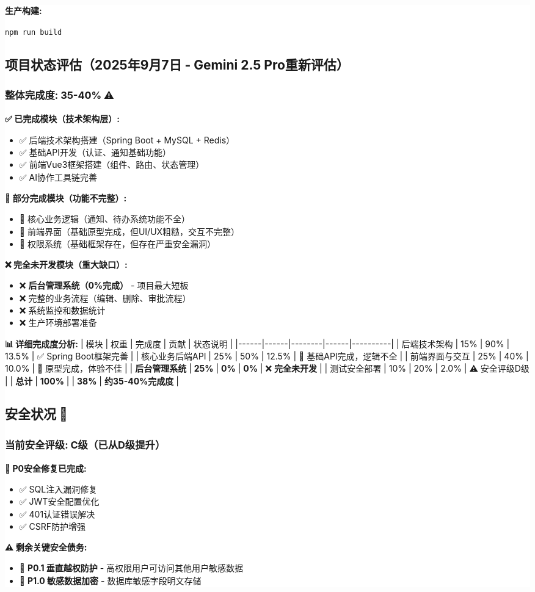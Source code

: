 **生产构建:**
```bash
npm run build
```

## 项目状态评估（2025年9月7日 - Gemini 2.5 Pro重新评估）

### 整体完成度: 35-40% ⚠️

**✅ 已完成模块（技术架构层）:**
- ✅ 后端技术架构搭建（Spring Boot + MySQL + Redis）
- ✅ 基础API开发（认证、通知基础功能）
- ✅ 前端Vue3框架搭建（组件、路由、状态管理）
- ✅ AI协作工具链完善

**🔄 部分完成模块（功能不完整）:**
- 🔄 核心业务逻辑（通知、待办系统功能不全）
- 🔄 前端界面（基础原型完成，但UI/UX粗糙，交互不完整）
- 🔄 权限系统（基础框架存在，但存在严重安全漏洞）

**❌ 完全未开发模块（重大缺口）:**
- ❌ **后台管理系统（0%完成）** - 项目最大短板
- ❌ 完整的业务流程（编辑、删除、审批流程）
- ❌ 系统监控和数据统计
- ❌ 生产环境部署准备

**📊 详细完成度分析:**
| 模块 | 权重 | 完成度 | 贡献 | 状态说明 |
|------|------|--------|------|----------|
| 后端技术架构 | 15% | 90% | 13.5% | ✅ Spring Boot框架完善 |
| 核心业务后端API | 25% | 50% | 12.5% | 🔄 基础API完成，逻辑不全 |
| 前端界面与交互 | 25% | 40% | 10.0% | 🔄 原型完成，体验不佳 |
| **后台管理系统** | **25%** | **0%** | **0%** | ❌ **完全未开发** |
| 测试安全部署 | 10% | 20% | 2.0% | ⚠️ 安全评级D级 |
| **总计** | **100%** | | **38%** | **约35-40%完成度** |

## 安全状况 🚨

### 当前安全评级: C级（已从D级提升）

**🎉 P0安全修复已完成:**
- ✅ SQL注入漏洞修复
- ✅ JWT安全配置优化
- ✅ 401认证错误解决
- ✅ CSRF防护增强

**⚠️ 剩余关键安全债务:**
- 🚨 **P0.1 垂直越权防护** - 高权限用户可访问其他用户敏感数据
- 🚨 **P1.0 敏感数据加密** - 数据库敏感字段明文存储
